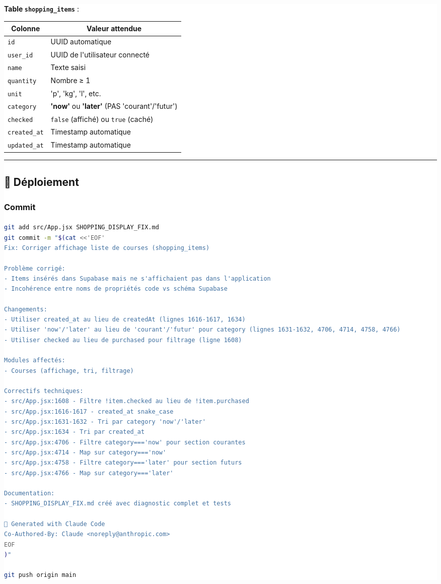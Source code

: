 **Table `shopping_items`** :

| Colonne | Valeur attendue |
|---------|-----------------|
| `id` | UUID automatique |
| `user_id` | UUID de l'utilisateur connecté |
| `name` | Texte saisi |
| `quantity` | Nombre ≥ 1 |
| `unit` | 'p', 'kg', 'l', etc. |
| `category` | **'now'** ou **'later'** (PAS 'courant'/'futur') |
| `checked` | `false` (affiché) ou `true` (caché) |
| `created_at` | Timestamp automatique |
| `updated_at` | Timestamp automatique |

---

## 🚀 Déploiement

### Commit

```bash
git add src/App.jsx SHOPPING_DISPLAY_FIX.md
git commit -m "$(cat <<'EOF'
Fix: Corriger affichage liste de courses (shopping_items)

Problème corrigé:
- Items insérés dans Supabase mais ne s'affichaient pas dans l'application
- Incohérence entre noms de propriétés code vs schéma Supabase

Changements:
- Utiliser created_at au lieu de createdAt (lignes 1616-1617, 1634)
- Utiliser 'now'/'later' au lieu de 'courant'/'futur' pour category (lignes 1631-1632, 4706, 4714, 4758, 4766)
- Utiliser checked au lieu de purchased pour filtrage (ligne 1608)

Modules affectés:
- Courses (affichage, tri, filtrage)

Correctifs techniques:
- src/App.jsx:1608 - Filtre !item.checked au lieu de !item.purchased
- src/App.jsx:1616-1617 - created_at snake_case
- src/App.jsx:1631-1632 - Tri par category 'now'/'later'
- src/App.jsx:1634 - Tri par created_at
- src/App.jsx:4706 - Filtre category==='now' pour section courantes
- src/App.jsx:4714 - Map sur category==='now'
- src/App.jsx:4758 - Filtre category==='later' pour section futurs
- src/App.jsx:4766 - Map sur category==='later'

Documentation:
- SHOPPING_DISPLAY_FIX.md créé avec diagnostic complet et tests

🤖 Generated with Claude Code
Co-Authored-By: Claude <noreply@anthropic.com>
EOF
)"

git push origin main
```